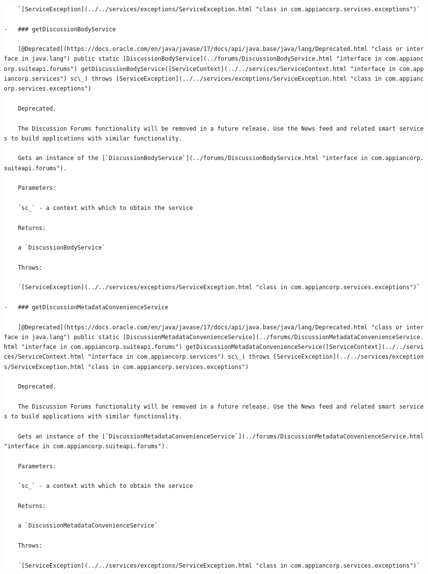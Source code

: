         `[ServiceException](../../services/exceptions/ServiceException.html "class in com.appiancorp.services.exceptions")`

    -   ### getDiscussionBodyService

        [@Deprecated](https://docs.oracle.com/en/java/javase/17/docs/api/java.base/java/lang/Deprecated.html "class or interface in java.lang") public static [DiscussionBodyService](../forums/DiscussionBodyService.html "interface in com.appiancorp.suiteapi.forums") getDiscussionBodyService([ServiceContext](../../services/ServiceContext.html "interface in com.appiancorp.services") sc\_) throws [ServiceException](../../services/exceptions/ServiceException.html "class in com.appiancorp.services.exceptions")

        Deprecated.

        The Discussion Forums functionality will be removed in a future release. Use the News feed and related smart services to build applications with similar functionality.

        Gets an instance of the [`DiscussionBodyService`](../forums/DiscussionBodyService.html "interface in com.appiancorp.suiteapi.forums").

        Parameters:

        `sc_` - a context with which to obtain the service

        Returns:

        a `DiscussionBodyService`

        Throws:

        `[ServiceException](../../services/exceptions/ServiceException.html "class in com.appiancorp.services.exceptions")`

    -   ### getDiscussionMetadataConvenienceService

        [@Deprecated](https://docs.oracle.com/en/java/javase/17/docs/api/java.base/java/lang/Deprecated.html "class or interface in java.lang") public static [DiscussionMetadataConvenienceService](../forums/DiscussionMetadataConvenienceService.html "interface in com.appiancorp.suiteapi.forums") getDiscussionMetadataConvenienceService([ServiceContext](../../services/ServiceContext.html "interface in com.appiancorp.services") sc\_) throws [ServiceException](../../services/exceptions/ServiceException.html "class in com.appiancorp.services.exceptions")

        Deprecated.

        The Discussion Forums functionality will be removed in a future release. Use the News feed and related smart services to build applications with similar functionality.

        Gets an instance of the [`DiscussionMetadataConvenienceService`](../forums/DiscussionMetadataConvenienceService.html "interface in com.appiancorp.suiteapi.forums").

        Parameters:

        `sc_` - a context with which to obtain the service

        Returns:

        a `DiscussionMetadataConvenienceService`

        Throws:

        `[ServiceException](../../services/exceptions/ServiceException.html "class in com.appiancorp.services.exceptions")`
